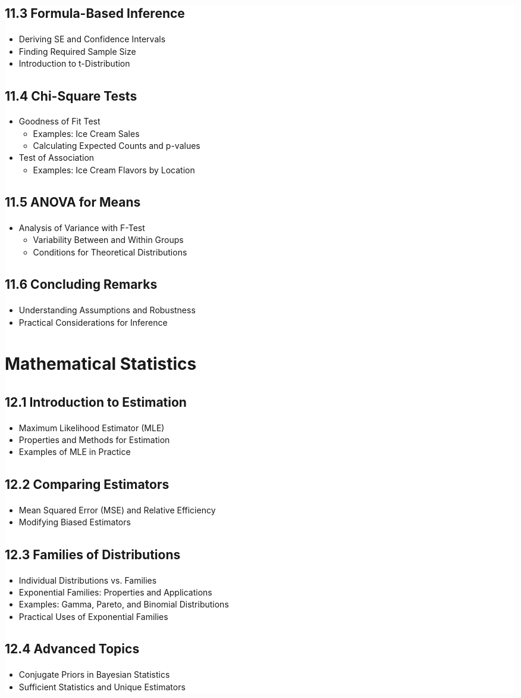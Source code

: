 ## 11.3 Formula-Based Inference
- Deriving SE and Confidence Intervals
- Finding Required Sample Size
- Introduction to t-Distribution

## 11.4 Chi-Square Tests
- Goodness of Fit Test
  - Examples: Ice Cream Sales
  - Calculating Expected Counts and p-values
- Test of Association
  - Examples: Ice Cream Flavors by Location

## 11.5 ANOVA for Means
- Analysis of Variance with F-Test
  - Variability Between and Within Groups
  - Conditions for Theoretical Distributions

## 11.6 Concluding Remarks
- Understanding Assumptions and Robustness
- Practical Considerations for Inference

# Mathematical Statistics

## 12.1 Introduction to Estimation
- Maximum Likelihood Estimator (MLE)
- Properties and Methods for Estimation
- Examples of MLE in Practice

## 12.2 Comparing Estimators
- Mean Squared Error (MSE) and Relative Efficiency
- Modifying Biased Estimators

## 12.3 Families of Distributions
- Individual Distributions vs. Families
- Exponential Families: Properties and Applications
- Examples: Gamma, Pareto, and Binomial Distributions
- Practical Uses of Exponential Families

## 12.4 Advanced Topics
- Conjugate Priors in Bayesian Statistics
- Sufficient Statistics and Unique Estimators

